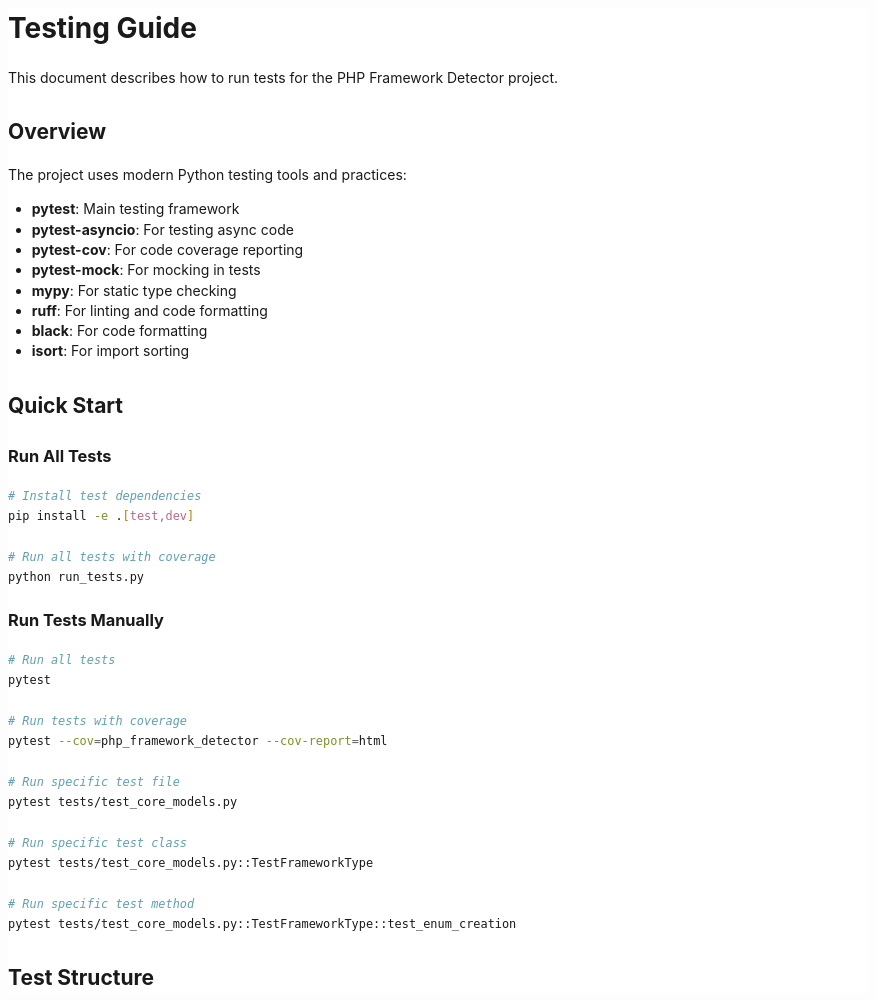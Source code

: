 # Testing Guide

This document describes how to run tests for the PHP Framework Detector project.

## Overview

The project uses modern Python testing tools and practices:

- **pytest**: Main testing framework
- **pytest-asyncio**: For testing async code
- **pytest-cov**: For code coverage reporting
- **pytest-mock**: For mocking in tests
- **mypy**: For static type checking
- **ruff**: For linting and code formatting
- **black**: For code formatting
- **isort**: For import sorting

## Quick Start

### Run All Tests

```bash
# Install test dependencies
pip install -e .[test,dev]

# Run all tests with coverage
python run_tests.py
```

### Run Tests Manually

```bash
# Run all tests
pytest

# Run tests with coverage
pytest --cov=php_framework_detector --cov-report=html

# Run specific test file
pytest tests/test_core_models.py

# Run specific test class
pytest tests/test_core_models.py::TestFrameworkType

# Run specific test method
pytest tests/test_core_models.py::TestFrameworkType::test_enum_creation
```

## Test Structure
